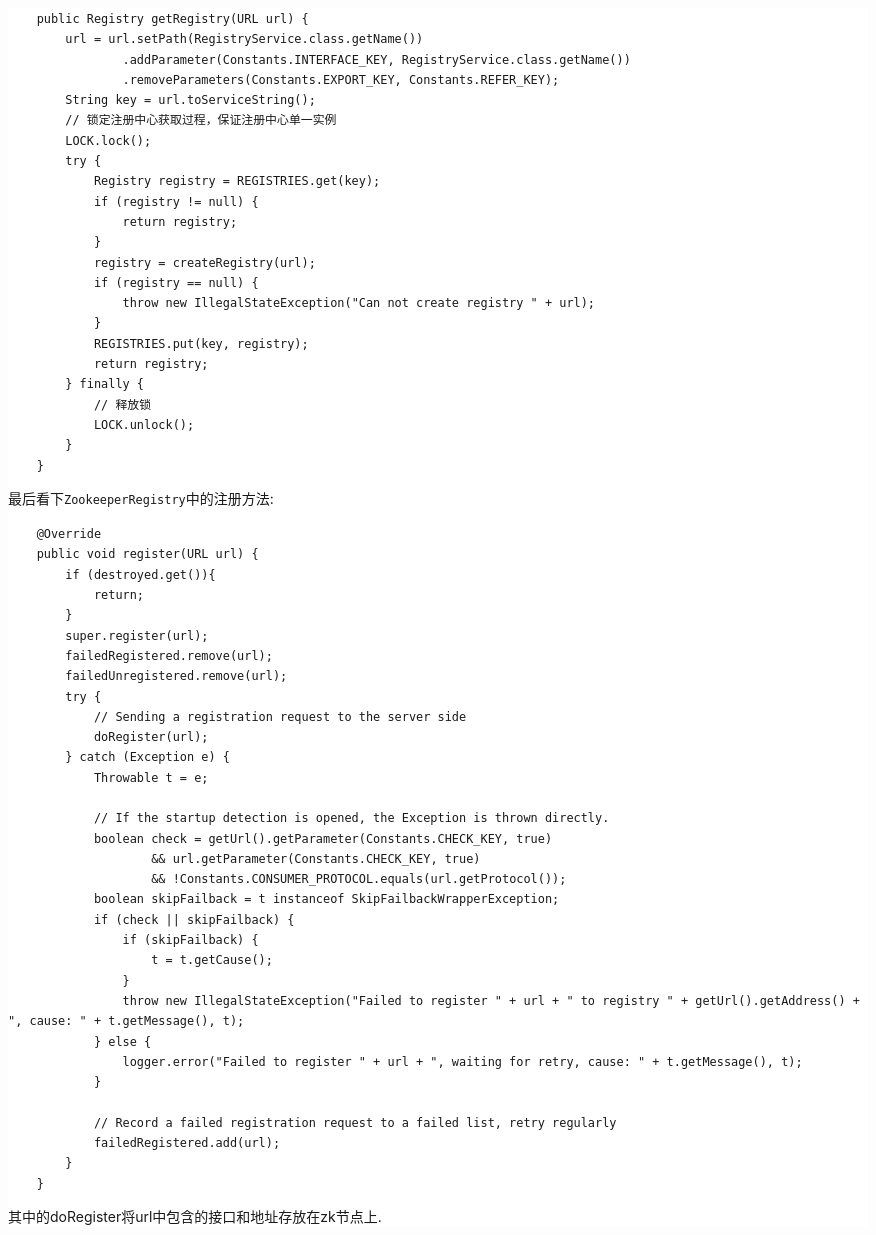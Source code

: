 ~~~
    public Registry getRegistry(URL url) {
        url = url.setPath(RegistryService.class.getName())
                .addParameter(Constants.INTERFACE_KEY, RegistryService.class.getName())
                .removeParameters(Constants.EXPORT_KEY, Constants.REFER_KEY);
        String key = url.toServiceString();
        // 锁定注册中心获取过程，保证注册中心单一实例
        LOCK.lock();
        try {
            Registry registry = REGISTRIES.get(key);
            if (registry != null) {
                return registry;
            }
            registry = createRegistry(url);
            if (registry == null) {
                throw new IllegalStateException("Can not create registry " + url);
            }
            REGISTRIES.put(key, registry);
            return registry;
        } finally {
            // 释放锁
            LOCK.unlock();
        }
    }
~~~

最后看下`ZookeeperRegistry`中的注册方法:

~~~
    @Override
    public void register(URL url) {
        if (destroyed.get()){
            return;
        }
        super.register(url);
        failedRegistered.remove(url);
        failedUnregistered.remove(url);
        try {
            // Sending a registration request to the server side
            doRegister(url);
        } catch (Exception e) {
            Throwable t = e;

            // If the startup detection is opened, the Exception is thrown directly.
            boolean check = getUrl().getParameter(Constants.CHECK_KEY, true)
                    && url.getParameter(Constants.CHECK_KEY, true)
                    && !Constants.CONSUMER_PROTOCOL.equals(url.getProtocol());
            boolean skipFailback = t instanceof SkipFailbackWrapperException;
            if (check || skipFailback) {
                if (skipFailback) {
                    t = t.getCause();
                }
                throw new IllegalStateException("Failed to register " + url + " to registry " + getUrl().getAddress() + ", cause: " + t.getMessage(), t);
            } else {
                logger.error("Failed to register " + url + ", waiting for retry, cause: " + t.getMessage(), t);
            }

            // Record a failed registration request to a failed list, retry regularly
            failedRegistered.add(url);
        }
    }
~~~
其中的doRegister将url中包含的接口和地址存放在zk节点上.